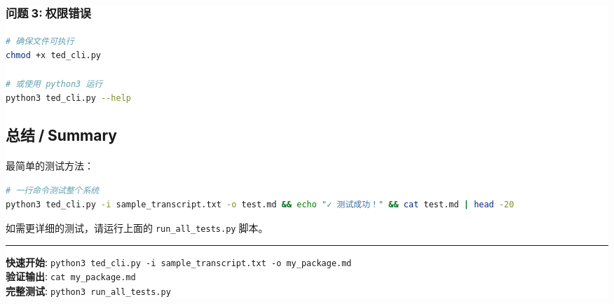 ### 问题 3: 权限错误
```bash
# 确保文件可执行
chmod +x ted_cli.py

# 或使用 python3 运行
python3 ted_cli.py --help
```

## 总结 / Summary

最简单的测试方法：

```bash
# 一行命令测试整个系统
python3 ted_cli.py -i sample_transcript.txt -o test.md && echo "✓ 测试成功！" && cat test.md | head -20
```

如需更详细的测试，请运行上面的 `run_all_tests.py` 脚本。

---

**快速开始**: `python3 ted_cli.py -i sample_transcript.txt -o my_package.md`  
**验证输出**: `cat my_package.md`  
**完整测试**: `python3 run_all_tests.py`
